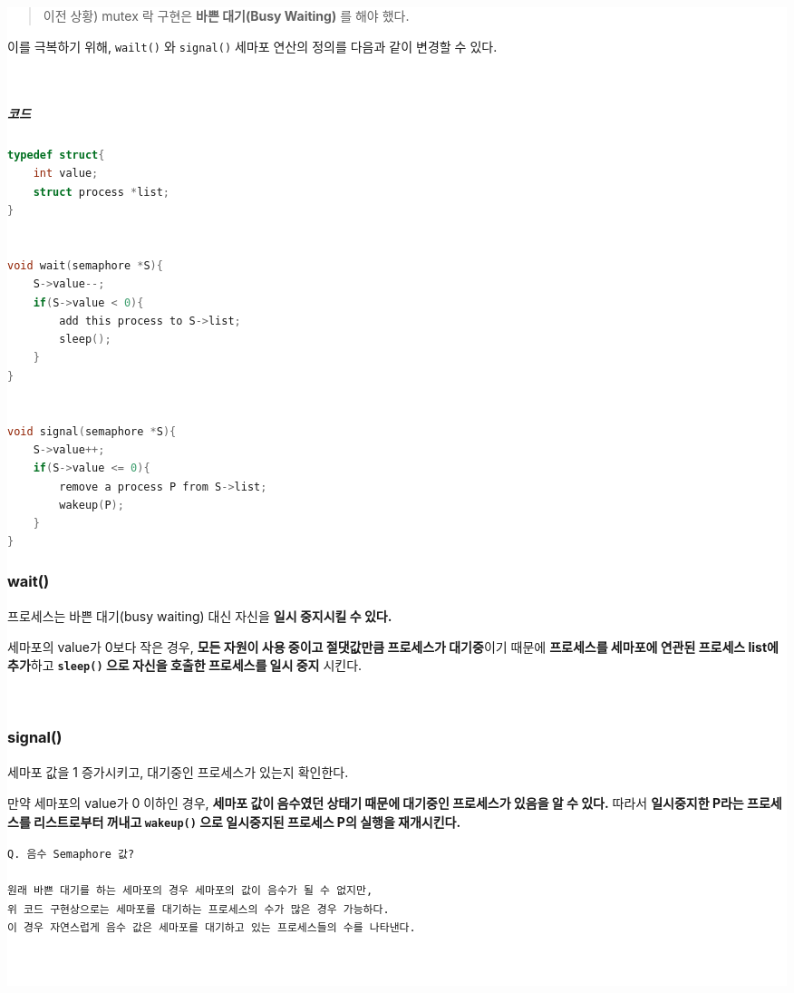> 이전 상황) mutex 락 구현은 **바쁜 대기(Busy Waiting)** 를 해야 했다.

이를 극복하기 위해, `wailt()` 와 `signal()` 세마포 연산의 정의를 다음과 같이 변경할 수 있다.

<br/>

##### 코드
```c
typedef struct{
	int value;
    struct process *list;
}


void wait(semaphore *S){
	S->value--;
    if(S->value < 0){
    	add this process to S->list;
        sleep();
    }
}


void signal(semaphore *S){
	S->value++;
    if(S->value <= 0){
    	remove a process P from S->list;
        wakeup(P);
    }
}
``` 


### wait()

프로세스는 바쁜 대기(busy waiting) 대신 자신을 **일시 중지시킬 수 있다.**

세마포의 value가 0보다 작은 경우, **모든 자원이 사용 중이고 절댓값만큼 프로세스가 대기중**이기 때문에 **프로세스를 세마포에 연관된 프로세스 list에 추가**하고 **`sleep()` 으로 자신을 호출한 프로세스를 일시 중지** 시킨다.
 
<br/>

### signal()

세마포 값을 1 증가시키고, 대기중인 프로세스가 있는지 확인한다.

만약 세마포의 value가 0 이하인 경우, **세마포 값이 음수였던 상태기 때문에 대기중인 프로세스가 있음을 알 수 있다.** 따라서 **일시중지한 P라는 프로세스를 리스트로부터 꺼내고 `wakeup()` 으로 일시중지된 프로세스 P의 실행을 재개시킨다.**

	Q. 음수 Semaphore 값?
    
    원래 바쁜 대기를 하는 세마포의 경우 세마포의 값이 음수가 될 수 없지만,
    위 코드 구현상으로는 세마포를 대기하는 프로세스의 수가 많은 경우 가능하다. 
    이 경우 자연스럽게 음수 값은 세마포를 대기하고 있는 프로세스들의 수를 나타낸다.
    
    
<br/>
<br/>

